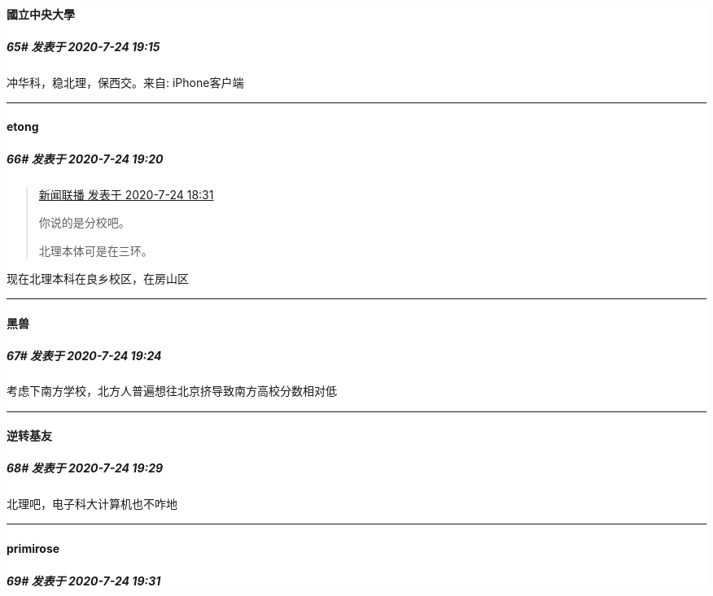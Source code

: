 ####  國立中央大學  
##### 65#       发表于 2020-7-24 19:15




冲华科，稳北理，保西交。来自: iPhone客户端







*****

####  etong  
##### 66#       发表于 2020-7-24 19:20



<blockquote><a href="httphttps://bbs.saraba1st.com/2b/forum.php?mod=redirect&amp;goto=findpost&amp;pid=48206091&amp;ptid=1951100" target="_blank">新闻联播 发表于 2020-7-24 18:31</a>

你说的是分校吧。

北理本体可是在三环。</blockquote>
现在北理本科在良乡校区，在房山区







*****

####  黑兽  
##### 67#       发表于 2020-7-24 19:24




考虑下南方学校，北方人普遍想往北京挤导致南方高校分数相对低







*****

####  逆转基友  
##### 68#       发表于 2020-7-24 19:29




北理吧，电子科大计算机也不咋地







*****

####  primirose  
##### 69#       发表于 2020-7-24 19:31
